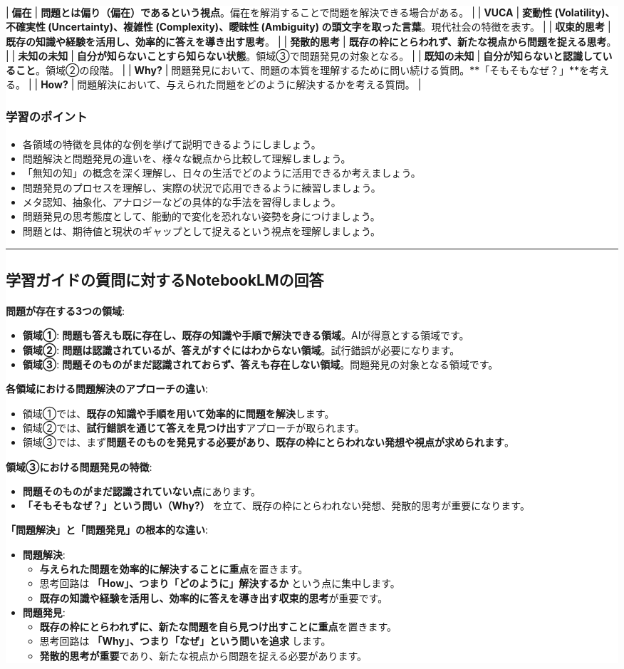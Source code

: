 | **偏在**       | **問題とは偏り（偏在）であるという視点**。偏在を解消することで問題を解決できる場合がある。                                                                 |
| **VUCA**       | **変動性 (Volatility)、不確実性 (Uncertainty)、複雑性 (Complexity)、曖昧性 (Ambiguity) の頭文字を取った言葉**。現代社会の特徴を表す。        |
| **収束的思考**   | **既存の知識や経験を活用し、効率的に答えを導き出す思考**。                                                                                                 |
| **発散的思考**   | **既存の枠にとらわれず、新たな視点から問題を捉える思考**。                                                                                               |
| **未知の未知** | **自分が知らないことすら知らない状態**。領域③で問題発見の対象となる。                                                                                              |
| **既知の未知** | **自分が知らないと認識していること**。領域②の段階。                                                                                               |
| **Why?**       | 問題発見において、問題の本質を理解するために問い続ける質問。**「そもそもなぜ？」**を考える。                                                                 |
| **How?**       | 問題解決において、与えられた問題をどのように解決するかを考える質問。                                                                                           |

### 学習のポイント

*   各領域の特徴を具体的な例を挙げて説明できるようにしましょう。
*   問題解決と問題発見の違いを、様々な観点から比較して理解しましょう。
*   「無知の知」の概念を深く理解し、日々の生活でどのように活用できるか考えましょう。
*   問題発見のプロセスを理解し、実際の状況で応用できるように練習しましょう。
*   メタ認知、抽象化、アナロジーなどの具体的な手法を習得しましょう。
*   問題発見の思考態度として、能動的で変化を恐れない姿勢を身につけましょう。
*   問題とは、期待値と現状のギャップとして捉えるという視点を理解しましょう。

---

## 学習ガイドの質問に対するNotebookLMの回答

**問題が存在する3つの領域**:

*   **領域①**: **問題も答えも既に存在し、既存の知識や手順で解決できる領域**。AIが得意とする領域です。
*   **領域②**: **問題は認識されているが、答えがすぐにはわからない領域**。試行錯誤が必要になります。
*   **領域③**: **問題そのものがまだ認識されておらず、答えも存在しない領域**。問題発見の対象となる領域です。

**各領域における問題解決のアプローチの違い**:

*   領域①では、**既存の知識や手順を用いて効率的に問題を解決**します。
*   領域②では、**試行錯誤を通じて答えを見つけ出す**アプローチが取られます。
*   領域③では、まず**問題そのものを発見する必要があり、既存の枠にとらわれない発想や視点が求められます**。

**領域③における問題発見の特徴**:
*   **問題そのものがまだ認識されていない点**にあります。
*   **「そもそもなぜ？」という問い（Why?）** を立て、既存の枠にとらわれない発想、発散的思考が重要になります。

**「問題解決」と「問題発見」の根本的な違い**:

*   **問題解決**:
    *   **与えられた問題を効率的に解決することに重点**を置きます。
    *   思考回路は **「How」、つまり「どのように」解決するか** という点に集中します。
    *   **既存の知識や経験を活用し、効率的に答えを導き出す収束的思考**が重要です。
*   **問題発見**:
    *   **既存の枠にとらわれずに、新たな問題を自ら見つけ出すことに重点**を置きます。
    *   思考回路は **「Why」、つまり「なぜ」という問いを追求** します。
    *   **発散的思考が重要**であり、新たな視点から問題を捉える必要があります。
